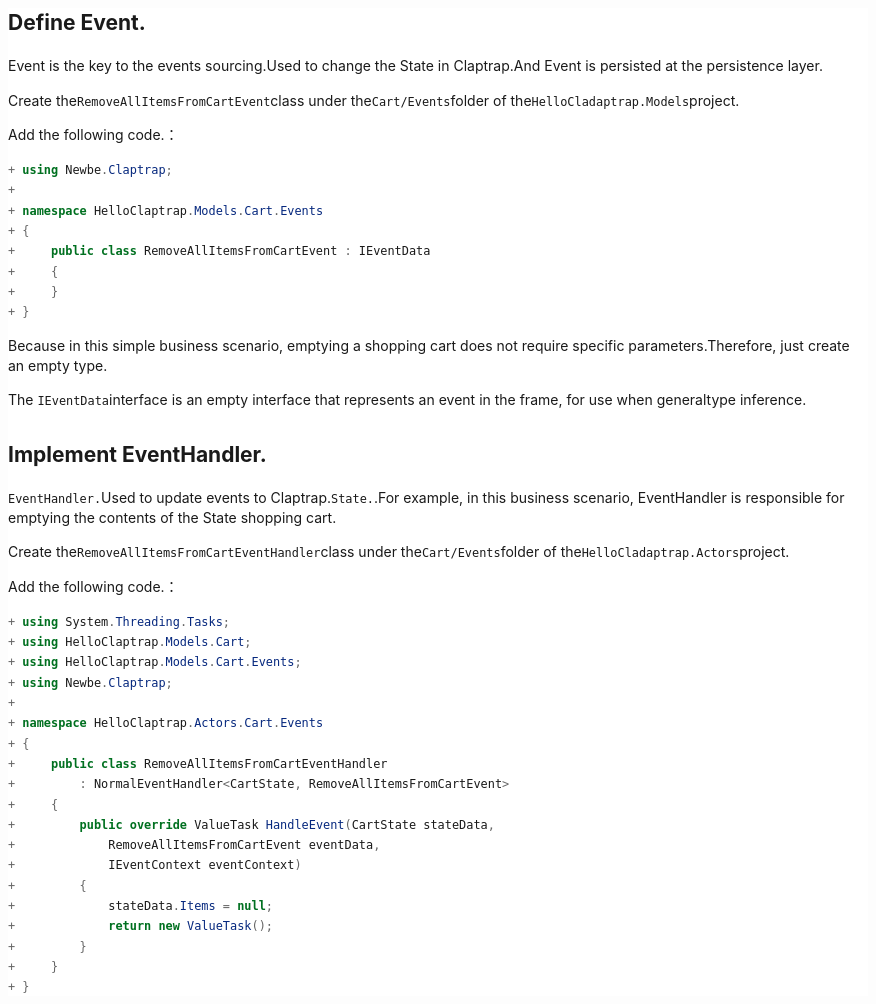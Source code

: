 ## Define Event.

Event is the key to the events sourcing.Used to change the State in Claptrap.And Event is persisted at the persistence layer.

Create the`RemoveAllItemsFromCartEvent`class under the`Cart/Events`folder of the`HelloCladaptrap.Models`project.

Add the following code.：

```cs
+ using Newbe.Claptrap;
+
+ namespace HelloClaptrap.Models.Cart.Events
+ {
+     public class RemoveAllItemsFromCartEvent : IEventData
+     {
+     }
+ }
```

Because in this simple business scenario, emptying a shopping cart does not require specific parameters.Therefore, just create an empty type.

The `IEventData`interface is an empty interface that represents an event in the frame, for use when generaltype inference.

## Implement EventHandler.

`EventHandler.`Used to update events to Claptrap.`State.`.For example, in this business scenario, EventHandler is responsible for emptying the contents of the State shopping cart.

Create the`RemoveAllItemsFromCartEventHandler`class under the`Cart/Events`folder of the`HelloCladaptrap.Actors`project.

Add the following code.：

```cs
+ using System.Threading.Tasks;
+ using HelloClaptrap.Models.Cart;
+ using HelloClaptrap.Models.Cart.Events;
+ using Newbe.Claptrap;
+
+ namespace HelloClaptrap.Actors.Cart.Events
+ {
+     public class RemoveAllItemsFromCartEventHandler
+         : NormalEventHandler<CartState, RemoveAllItemsFromCartEvent>
+     {
+         public override ValueTask HandleEvent(CartState stateData,
+             RemoveAllItemsFromCartEvent eventData,
+             IEventContext eventContext)
+         {
+             stateData.Items = null;
+             return new ValueTask();
+         }
+     }
+ }
```
